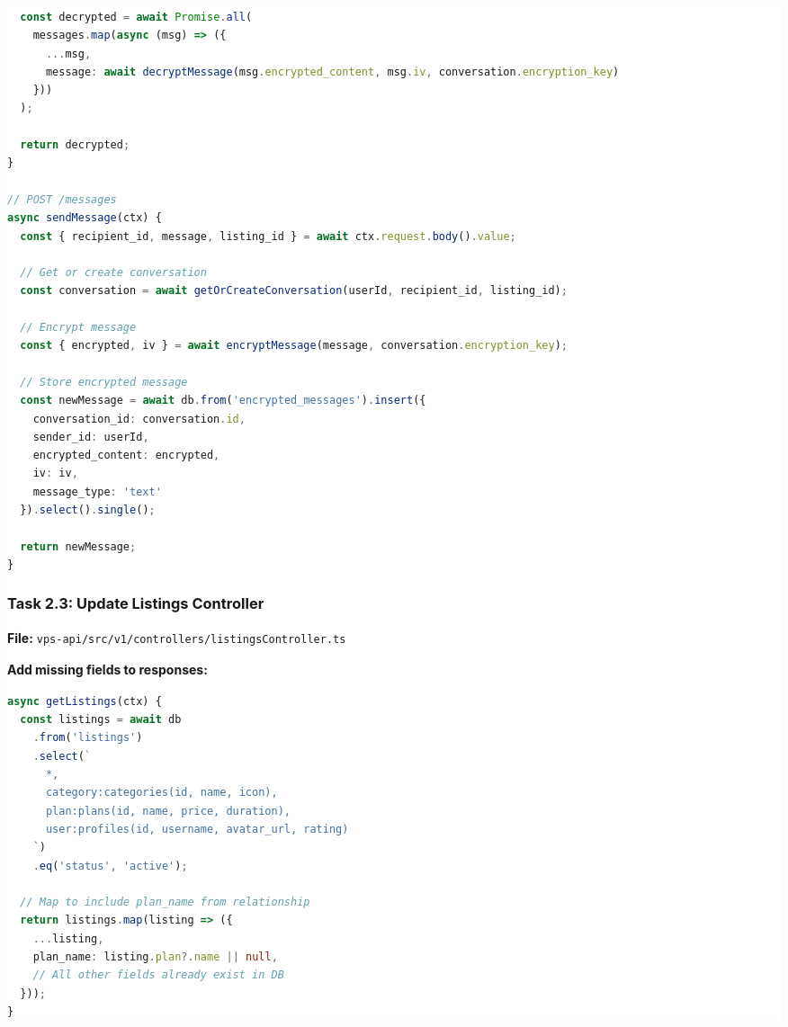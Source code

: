 ```typescript
  const decrypted = await Promise.all(
    messages.map(async (msg) => ({
      ...msg,
      message: await decryptMessage(msg.encrypted_content, msg.iv, conversation.encryption_key)
    }))
  );
  
  return decrypted;
}

// POST /messages
async sendMessage(ctx) {
  const { recipient_id, message, listing_id } = await ctx.request.body().value;
  
  // Get or create conversation
  const conversation = await getOrCreateConversation(userId, recipient_id, listing_id);
  
  // Encrypt message
  const { encrypted, iv } = await encryptMessage(message, conversation.encryption_key);
  
  // Store encrypted message
  const newMessage = await db.from('encrypted_messages').insert({
    conversation_id: conversation.id,
    sender_id: userId,
    encrypted_content: encrypted,
    iv: iv,
    message_type: 'text'
  }).select().single();
  
  return newMessage;
}
```

### **Task 2.3: Update Listings Controller**
**File:** `vps-api/src/v1/controllers/listingsController.ts`

**Add missing fields to responses:**
```typescript
async getListings(ctx) {
  const listings = await db
    .from('listings')
    .select(`
      *,
      category:categories(id, name, icon),
      plan:plans(id, name, price, duration),
      user:profiles(id, username, avatar_url, rating)
    `)
    .eq('status', 'active');
  
  // Map to include plan_name from relationship
  return listings.map(listing => ({
    ...listing,
    plan_name: listing.plan?.name || null,
    // All other fields already exist in DB
  }));
}
```
